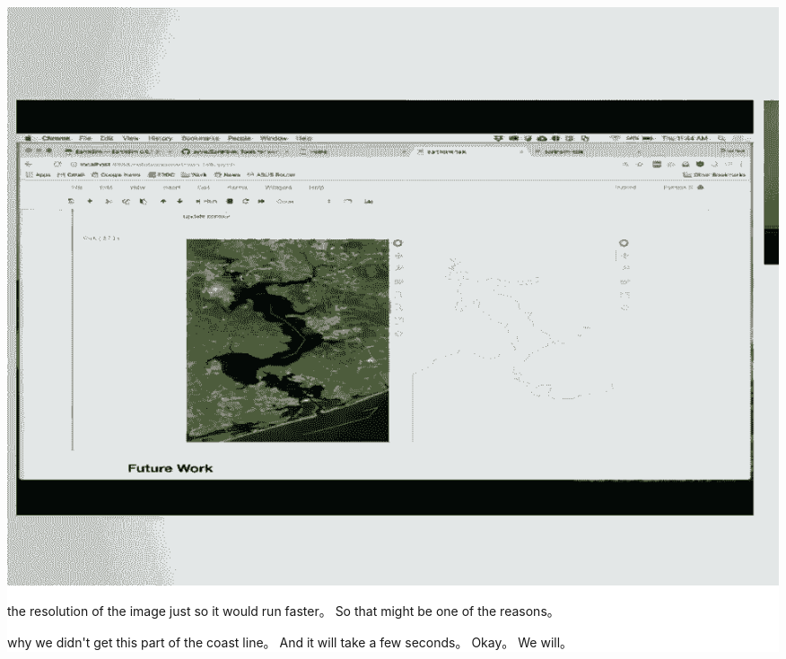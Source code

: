 ![](img/4f68067ad52d5c277ca19701bdde8f17_18.png)

 the resolution of the image just so it would run faster。 So that might be one of the reasons。

 why we didn't get this part of the coast line。 And it will take a few seconds。 Okay。 We will。


